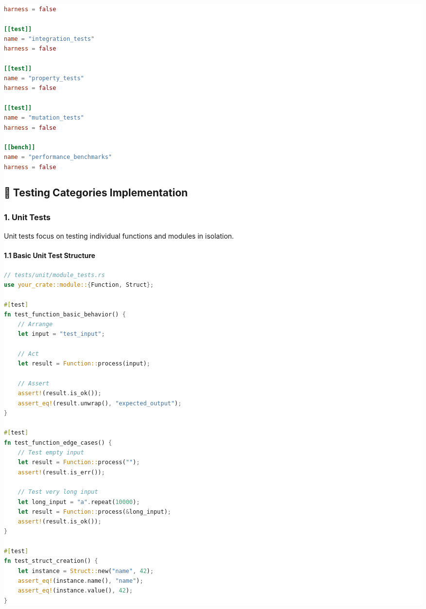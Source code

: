 ```toml
harness = false

[[test]]
name = "integration_tests"
harness = false

[[test]]
name = "property_tests"
harness = false

[[test]]
name = "mutation_tests"
harness = false

[[bench]]
name = "performance_benchmarks"
harness = false
```

## 🧪 Testing Categories Implementation

### 1. Unit Tests

Unit tests focus on testing individual functions and modules in isolation.

#### 1.1 Basic Unit Test Structure

```rust
// tests/unit/module_tests.rs
use your_crate::module::{Function, Struct};

#[test]
fn test_function_basic_behavior() {
    // Arrange
    let input = "test_input";
    
    // Act
    let result = Function::process(input);
    
    // Assert
    assert!(result.is_ok());
    assert_eq!(result.unwrap(), "expected_output");
}

#[test]
fn test_function_edge_cases() {
    // Test empty input
    let result = Function::process("");
    assert!(result.is_err());
    
    // Test very long input
    let long_input = "a".repeat(10000);
    let result = Function::process(&long_input);
    assert!(result.is_ok());
}

#[test]
fn test_struct_creation() {
    let instance = Struct::new("name", 42);
    assert_eq!(instance.name(), "name");
    assert_eq!(instance.value(), 42);
}
```
